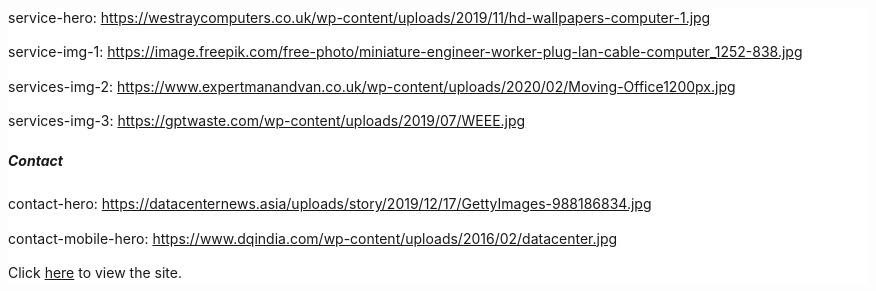 service-hero: https://westraycomputers.co.uk/wp-content/uploads/2019/11/hd-wallpapers-computer-1.jpg

service-img-1: https://image.freepik.com/free-photo/miniature-engineer-worker-plug-lan-cable-computer_1252-838.jpg

services-img-2: https://www.expertmanandvan.co.uk/wp-content/uploads/2020/02/Moving-Office1200px.jpg

services-img-3: https://gptwaste.com/wp-content/uploads/2019/07/WEEE.jpg

##### Contact

contact-hero: https://datacenternews.asia/uploads/story/2019/12/17/GettyImages-988186834.jpg

contact-mobile-hero: https://www.dqindia.com/wp-content/uploads/2016/02/datacenter.jpg

Click <a href="https://jmortifee.github.io/user-centric-front-end/" target="_blank">here</a> to view the site.
